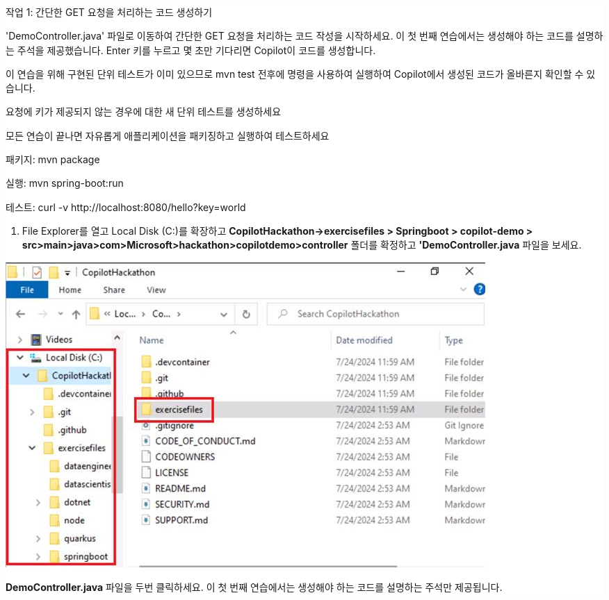 작업 1: 간단한 GET 요청을 처리하는 코드 생성하기

'DemoController.java' 파일로 이동하여 간단한 GET 요청을 처리하는 코드
작성을 시작하세요. 이 첫 번째 연습에서는 생성해야 하는 코드를 설명하는
주석을 제공했습니다. Enter 키를 누르고 몇 초만 기다리면 Copilot이 코드를
생성합니다.

이 연습을 위해 구현된 단위 테스트가 이미 있으므로 mvn test 전후에 명령을
사용하여 실행하여 Copilot에서 생성된 코드가 올바른지 확인할 수 있습니다.

요청에 키가 제공되지 않는 경우에 대한 새 단위 테스트를 생성하세요

모든 연습이 끝나면 자유롭게 애플리케이션을 패키징하고 실행하여
테스트하세요

패키지: mvn package

실행: mvn spring-boot:run

테스트: curl -v http://localhost:8080/hello?key=world

1.  File Explorer를 열고 Local Disk (C:)를
    확장하고 **CopilotHackathon-\>exercisefiles \> Springboot \>
    copilot-demo \>
    src\>main\>java\>com\>Microsoft\>hackathon\>copilotdemo\>controller** 폴더를
    확정하고 **'DemoController.java** 파일을 보세요.

![](./media/image28.jpeg)

**DemoController.java** 파일을 두번 클릭하세요. 이 첫 번째 연습에서는
생성해야 하는 코드를 설명하는 주석만 제공됩니다.
